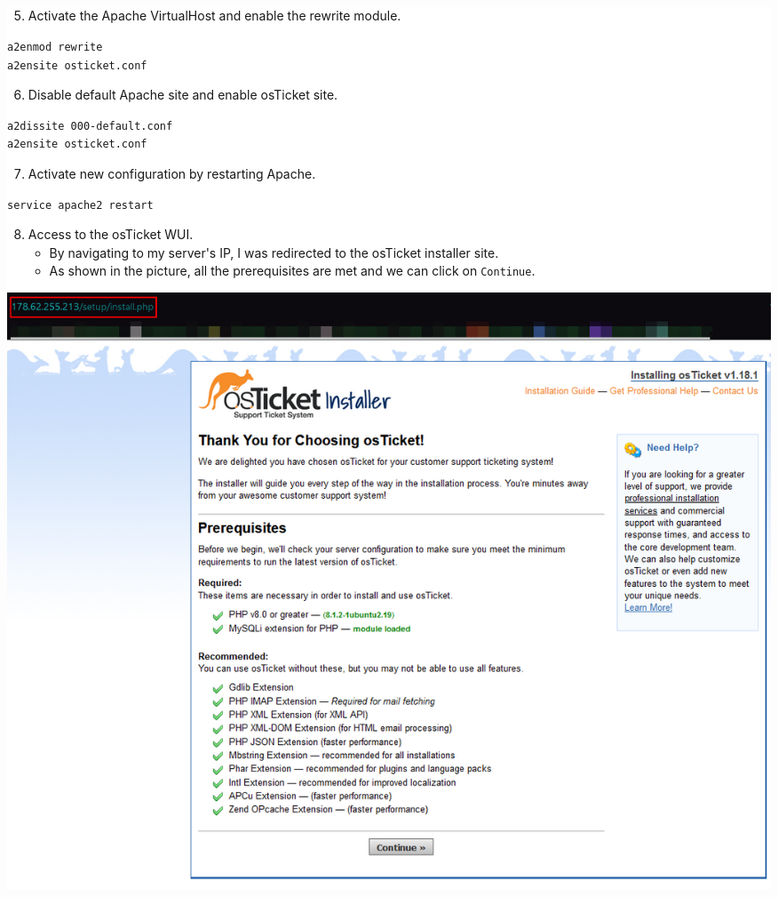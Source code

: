 5) Activate the Apache VirtualHost and enable the rewrite module.

```sh
a2enmod rewrite
a2ensite osticket.conf
```

6) Disable default Apache site and enable osTicket site.

```sh
a2dissite 000-default.conf
a2ensite osticket.conf
```

7) Activate new configuration by restarting Apache.

```sh
service apache2 restart
```

8) Access to the osTicket WUI.
	- By navigating to my server's IP, I was redirected to the osTicket installer site.
	- As shown in the picture, all the prerequisites are met and we can click on `Continue`.

![](/assets/images/mydfir-challenge/osticket-installer.png) 
